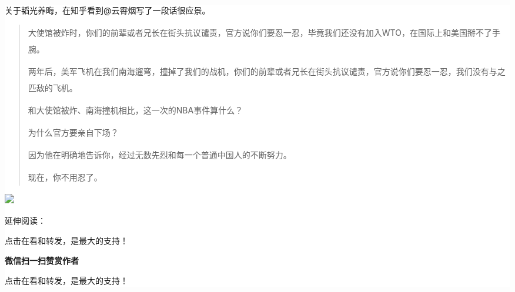 关于韬光养晦，在知乎看到@云霄烟写了一段话很应景。

> <section class="js_blockquote_digest"><section><section style="white-space: normal;margin-top: 10px;margin-bottom: 10px;line-height: 2em;">大使馆被炸时，你们的前辈或者兄长在街头抗议谴责，官方说你们要忍一忍，毕竟我们还没有加入WTO，在国际上和美国掰不了手腕。</section><section style="white-space: normal;margin-top: 10px;margin-bottom: 10px;line-height: 2em;">两年后，美军飞机在我们南海遛弯，撞掉了我们的战机，你们的前辈或者兄长在街头抗议谴责，官方说你们要忍一忍，我们没有与之匹敌的飞机。</section><section style="white-space: normal;margin-top: 10px;margin-bottom: 10px;line-height: 2em;">和大使馆被炸、南海撞机相比，这一次的NBA事件算什么？</section><section style="white-space: normal;margin-top: 10px;margin-bottom: 10px;line-height: 2em;">为什么官方要亲自下场？</section><section style="white-space: normal;margin-top: 10px;margin-bottom: 10px;line-height: 2em;">因为他在明确地告诉你，经过无数先烈和每一个普通中国人的不断努力。</section><section style="white-space: normal;margin-top: 10px;margin-bottom: 10px;line-height: 2em;">现在，你不用忍了。</section></section></section>

<img data-type="jpeg" class="" data-ratio="0.5361111111111111" data-w="1080" src="https://mmbiz.qpic.cn/mmbiz_jpg/BSbL23YpK40anhWbxpiaP1hgCWiblK2nsZy9NicVLicA3CoKzQPicomHmazY7bKwibr9Ge4j6XHGGicFDH9vH4Dh0xkag/640?wx_fmt=jpeg" style="box-sizing: border-box !important;word-wrap: break-word !important;width: 677px !important;visibility: visible !important;"/>

延伸阅读：

点击在看和转发，是最大的支持！


**微信扫一扫赞赏作者**






点击在看和转发，是最大的支持！








